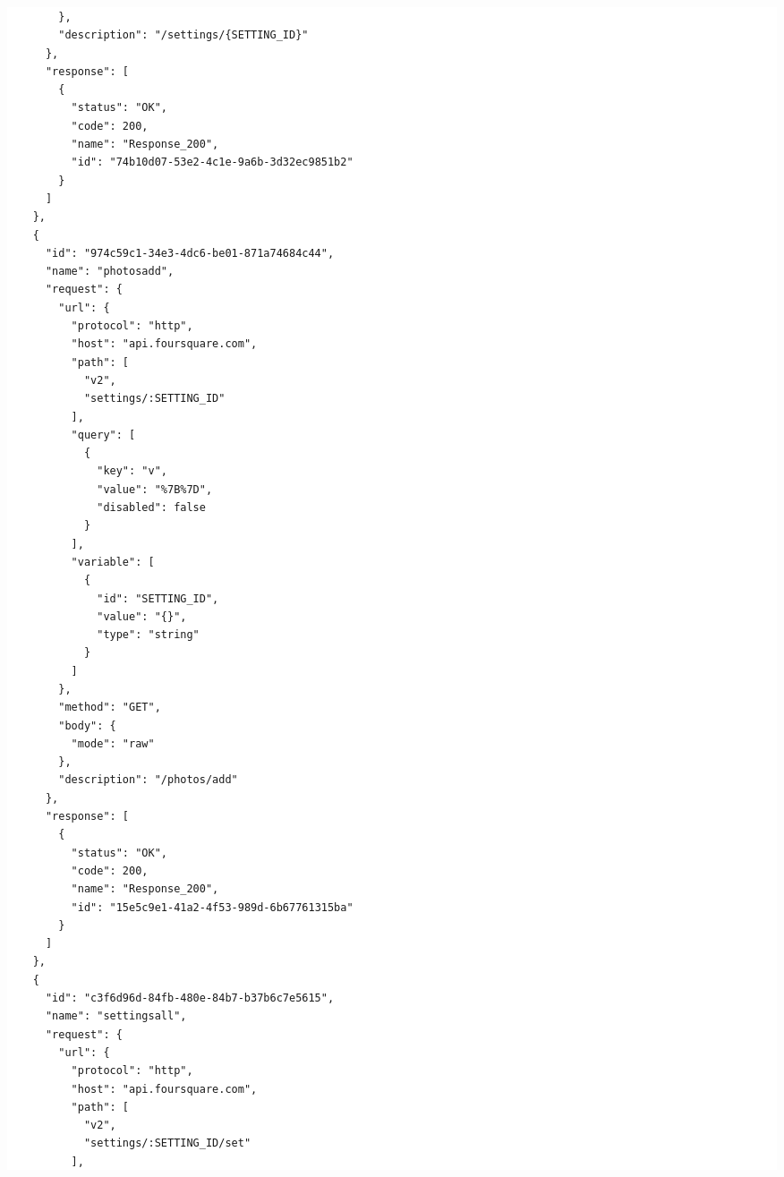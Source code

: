             },
            "description": "/settings/{SETTING_ID}"
          },
          "response": [
            {
              "status": "OK",
              "code": 200,
              "name": "Response_200",
              "id": "74b10d07-53e2-4c1e-9a6b-3d32ec9851b2"
            }
          ]
        },
        {
          "id": "974c59c1-34e3-4dc6-be01-871a74684c44",
          "name": "photosadd",
          "request": {
            "url": {
              "protocol": "http",
              "host": "api.foursquare.com",
              "path": [
                "v2",
                "settings/:SETTING_ID"
              ],
              "query": [
                {
                  "key": "v",
                  "value": "%7B%7D",
                  "disabled": false
                }
              ],
              "variable": [
                {
                  "id": "SETTING_ID",
                  "value": "{}",
                  "type": "string"
                }
              ]
            },
            "method": "GET",
            "body": {
              "mode": "raw"
            },
            "description": "/photos/add"
          },
          "response": [
            {
              "status": "OK",
              "code": 200,
              "name": "Response_200",
              "id": "15e5c9e1-41a2-4f53-989d-6b67761315ba"
            }
          ]
        },
        {
          "id": "c3f6d96d-84fb-480e-84b7-b37b6c7e5615",
          "name": "settingsall",
          "request": {
            "url": {
              "protocol": "http",
              "host": "api.foursquare.com",
              "path": [
                "v2",
                "settings/:SETTING_ID/set"
              ],